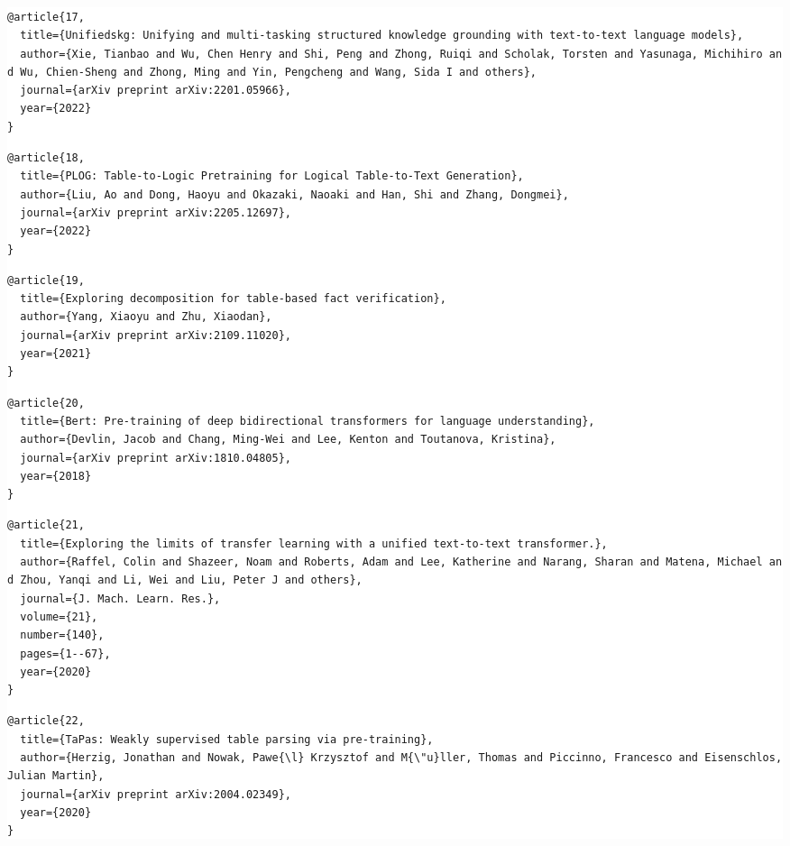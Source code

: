 ```
@article{17,
  title={Unifiedskg: Unifying and multi-tasking structured knowledge grounding with text-to-text language models},
  author={Xie, Tianbao and Wu, Chen Henry and Shi, Peng and Zhong, Ruiqi and Scholak, Torsten and Yasunaga, Michihiro and Wu, Chien-Sheng and Zhong, Ming and Yin, Pengcheng and Wang, Sida I and others},
  journal={arXiv preprint arXiv:2201.05966},
  year={2022}
}
```

```
@article{18,
  title={PLOG: Table-to-Logic Pretraining for Logical Table-to-Text Generation},
  author={Liu, Ao and Dong, Haoyu and Okazaki, Naoaki and Han, Shi and Zhang, Dongmei},
  journal={arXiv preprint arXiv:2205.12697},
  year={2022}
}
```

```
@article{19,
  title={Exploring decomposition for table-based fact verification},
  author={Yang, Xiaoyu and Zhu, Xiaodan},
  journal={arXiv preprint arXiv:2109.11020},
  year={2021}
}
```

```
@article{20,
  title={Bert: Pre-training of deep bidirectional transformers for language understanding},
  author={Devlin, Jacob and Chang, Ming-Wei and Lee, Kenton and Toutanova, Kristina},
  journal={arXiv preprint arXiv:1810.04805},
  year={2018}
}
```

```
@article{21,
  title={Exploring the limits of transfer learning with a unified text-to-text transformer.},
  author={Raffel, Colin and Shazeer, Noam and Roberts, Adam and Lee, Katherine and Narang, Sharan and Matena, Michael and Zhou, Yanqi and Li, Wei and Liu, Peter J and others},
  journal={J. Mach. Learn. Res.},
  volume={21},
  number={140},
  pages={1--67},
  year={2020}
}
```

```
@article{22,
  title={TaPas: Weakly supervised table parsing via pre-training},
  author={Herzig, Jonathan and Nowak, Pawe{\l} Krzysztof and M{\"u}ller, Thomas and Piccinno, Francesco and Eisenschlos, Julian Martin},
  journal={arXiv preprint arXiv:2004.02349},
  year={2020}
}
```
